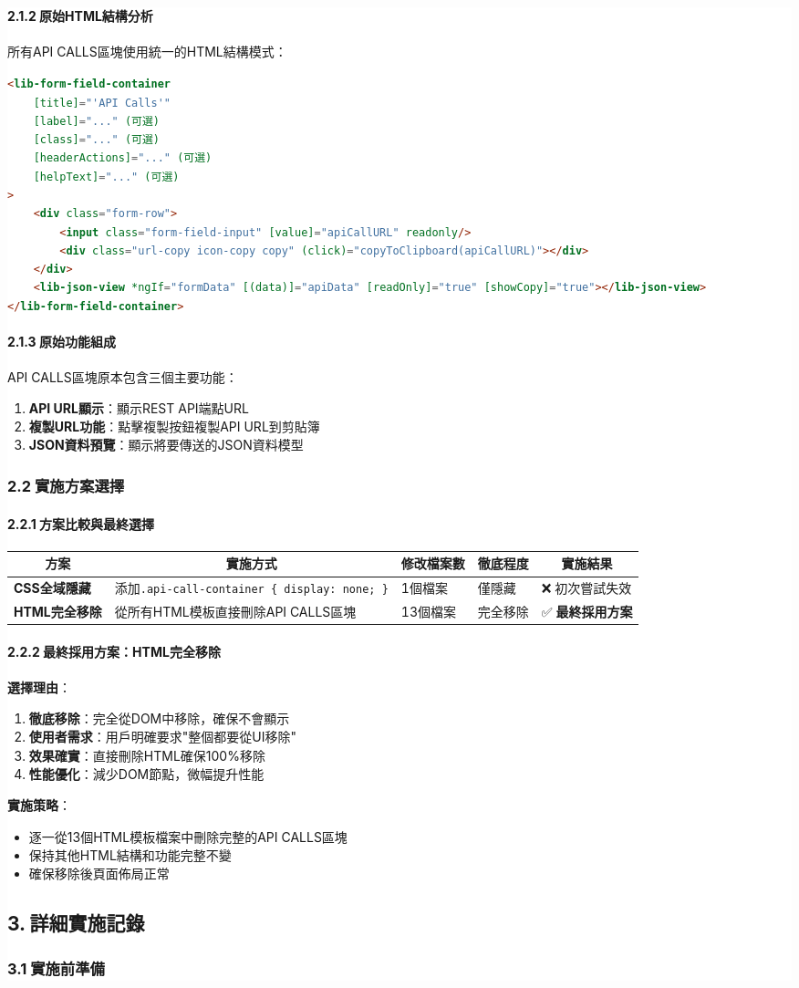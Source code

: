 #### 2.1.2 原始HTML結構分析
所有API CALLS區塊使用統一的HTML結構模式：

```html
<lib-form-field-container
    [title]="'API Calls'"
    [label]="..." (可選)
    [class]="..." (可選)
    [headerActions]="..." (可選)
    [helpText]="..." (可選)
>
    <div class="form-row">
        <input class="form-field-input" [value]="apiCallURL" readonly/>
        <div class="url-copy icon-copy copy" (click)="copyToClipboard(apiCallURL)"></div>
    </div>
    <lib-json-view *ngIf="formData" [(data)]="apiData" [readOnly]="true" [showCopy]="true"></lib-json-view>
</lib-form-field-container>
```

#### 2.1.3 原始功能組成
API CALLS區塊原本包含三個主要功能：
1. **API URL顯示**：顯示REST API端點URL
2. **複製URL功能**：點擊複製按鈕複製API URL到剪貼簿
3. **JSON資料預覽**：顯示將要傳送的JSON資料模型

### 2.2 實施方案選擇

#### 2.2.1 方案比較與最終選擇

| 方案 | 實施方式 | 修改檔案數 | 徹底程度 | 實施結果 |
|------|----------|------------|----------|----------|
| **CSS全域隱藏** | 添加`.api-call-container { display: none; }` | 1個檔案 | 僅隱藏 | ❌ 初次嘗試失效 |
| **HTML完全移除** | 從所有HTML模板直接刪除API CALLS區塊 | 13個檔案 | 完全移除 | ✅ **最終採用方案** |

#### 2.2.2 最終採用方案：HTML完全移除

**選擇理由**：
1. **徹底移除**：完全從DOM中移除，確保不會顯示
2. **使用者需求**：用戶明確要求"整個都要從UI移除"
3. **效果確實**：直接刪除HTML確保100%移除
4. **性能優化**：減少DOM節點，微幅提升性能

**實施策略**：
- 逐一從13個HTML模板檔案中刪除完整的API CALLS區塊
- 保持其他HTML結構和功能完整不變
- 確保移除後頁面佈局正常

## 3. 詳細實施記錄

### 3.1 實施前準備
